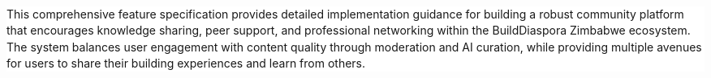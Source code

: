 
This comprehensive feature specification provides detailed implementation guidance for building a robust community platform that encourages knowledge sharing, peer support, and professional networking within the BuildDiaspora Zimbabwe ecosystem. The system balances user engagement with content quality through moderation and AI curation, while providing multiple avenues for users to share their building experiences and learn from others.